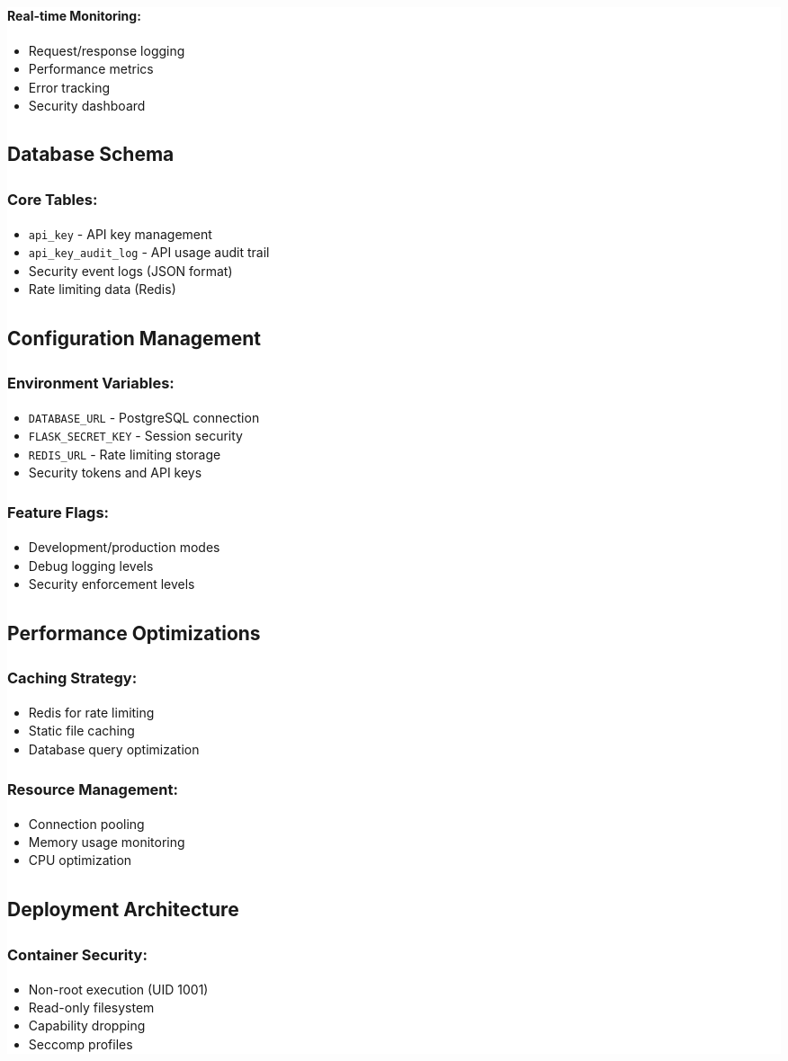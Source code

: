 #### Real-time Monitoring:
- Request/response logging
- Performance metrics
- Error tracking
- Security dashboard

## Database Schema

### Core Tables:
- `api_key` - API key management
- `api_key_audit_log` - API usage audit trail
- Security event logs (JSON format)
- Rate limiting data (Redis)

## Configuration Management

### Environment Variables:
- `DATABASE_URL` - PostgreSQL connection
- `FLASK_SECRET_KEY` - Session security
- `REDIS_URL` - Rate limiting storage
- Security tokens and API keys

### Feature Flags:
- Development/production modes
- Debug logging levels
- Security enforcement levels

## Performance Optimizations

### Caching Strategy:
- Redis for rate limiting
- Static file caching
- Database query optimization

### Resource Management:
- Connection pooling
- Memory usage monitoring
- CPU optimization

## Deployment Architecture

### Container Security:
- Non-root execution (UID 1001)
- Read-only filesystem
- Capability dropping
- Seccomp profiles
